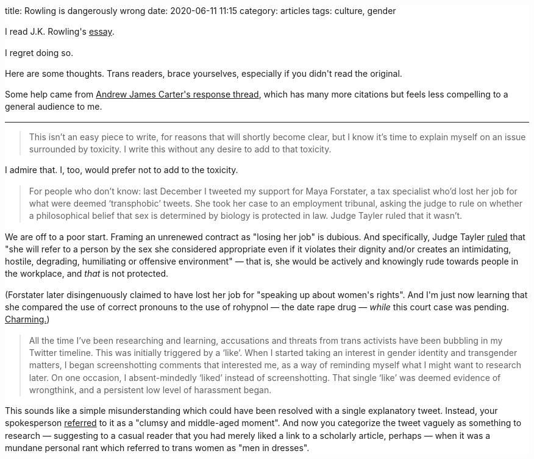 title: Rowling is dangerously wrong
date: 2020-06-11 11:15
category: articles
tags: culture, gender

I read J.K. Rowling's [essay](https://www.jkrowling.com/opinions/j-k-rowling-writes-about-her-reasons-for-speaking-out-on-sex-and-gender-issues/).

I regret doing so.

Here are some thoughts.  Trans readers, brace yourselves, especially if you didn't read the original.

Some help came from [Andrew James Carter's response thread](https://twitter.com/Carter_AndrewJ/status/1270787941275762689), which has many more citations but feels less compelling to a general audience to me.



----

> This isn’t an easy piece to write, for reasons that will shortly become clear, but I know it’s time to explain myself on an issue surrounded by toxicity. I write this without any desire to add to that toxicity.

I admire that.  I, too, would prefer not to add to the toxicity.

> For people who don’t know: last December I tweeted my support for Maya Forstater, a tax specialist who’d lost her job for what were deemed ‘transphobic’ tweets. She took her case to an employment tribunal, asking the judge to rule on whether a philosophical belief that sex is determined by biology is protected in law. Judge Tayler ruled that it wasn’t.

We are off to a poor start.  Framing an unrenewed contract as "losing her job" is dubious.  And specifically, Judge Tayler [ruled](https://drive.google.com/file/d/12P9zf82TicPs2cCxlTnm0TrNFDD8Gaz5/view) that "she will refer to a person by the sex she considered appropriate even if it violates their dignity and/or creates an intimidating, hostile, degrading, humiliating or offensive environment" — that is, she would be actively and knowingly rude towards people in the workplace, and _that_ is not protected.

(Forstater later disingenuously claimed to have lost her job for "speaking up about women's rights".  And I'm just now learning that she compared the use of correct pronouns to the use of rohypnol — the date rape drug — _while_ this court case was pending.  [Charming.](https://www.nbcnews.com/think/opinion/j-k-rowling-s-maya-forstater-tweets-support-hostile-work-ncna1105201))

> All the time I’ve been researching and learning, accusations and threats from trans activists have been bubbling in my Twitter timeline. This was initially triggered by a ‘like’. When I started taking an interest in gender identity and transgender matters, I began screenshotting comments that interested me, as a way of reminding myself what I might want to research later. On one occasion, I absent-mindedly ‘liked’ instead of screenshotting. That single ‘like’ was deemed evidence of wrongthink, and a persistent low level of harassment began.

This sounds like a simple misunderstanding which could have been resolved with a single explanatory tweet.  Instead, your spokesperson [referred](https://www.pinknews.co.uk/2018/03/22/jk-rowling-reps-blame-middle-aged-moment-for-liking-tweet-calling-trans-women-men-in-dresses/) to it as a "clumsy and middle-aged moment".  And now you categorize the tweet vaguely as something to research — suggesting to a casual reader that you had merely liked a link to a scholarly article, perhaps — when it was a mundane personal rant which referred to trans women as "men in dresses".
